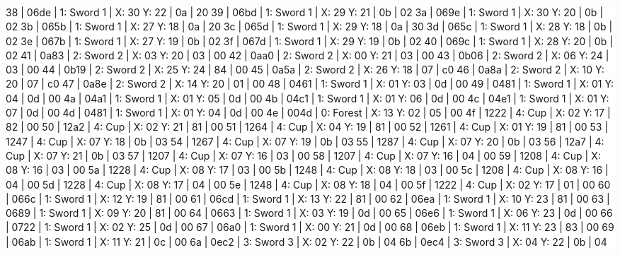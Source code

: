 38 | 06de | 1: Sword 1 | X: 30 Y: 22 | 0a | 20 
39 | 06bd | 1: Sword 1 | X: 29 Y: 21 | 0b | 02 
3a | 069e | 1: Sword 1 | X: 30 Y: 20 | 0b | 02 
3b | 065b | 1: Sword 1 | X: 27 Y: 18 | 0a | 20 
3c | 065d | 1: Sword 1 | X: 29 Y: 18 | 0a | 30 
3d | 065c | 1: Sword 1 | X: 28 Y: 18 | 0b | 02 
3e | 067b | 1: Sword 1 | X: 27 Y: 19 | 0b | 02 
3f | 067d | 1: Sword 1 | X: 29 Y: 19 | 0b | 02 
40 | 069c | 1: Sword 1 | X: 28 Y: 20 | 0b | 02 
41 | 0a83 | 2: Sword 2 | X: 03 Y: 20 | 03 | 00 
42 | 0aa0 | 2: Sword 2 | X: 00 Y: 21 | 03 | 00 
43 | 0b06 | 2: Sword 2 | X: 06 Y: 24 | 03 | 00 
44 | 0b19 | 2: Sword 2 | X: 25 Y: 24 | 84 | 00 
45 | 0a5a | 2: Sword 2 | X: 26 Y: 18 | 07 | c0 
46 | 0a8a | 2: Sword 2 | X: 10 Y: 20 | 07 | c0 
47 | 0a8e | 2: Sword 2 | X: 14 Y: 20 | 01 | 00 
48 | 0461 | 1: Sword 1 | X: 01 Y: 03 | 0d | 00 
49 | 0481 | 1: Sword 1 | X: 01 Y: 04 | 0d | 00 
4a | 04a1 | 1: Sword 1 | X: 01 Y: 05 | 0d | 00 
4b | 04c1 | 1: Sword 1 | X: 01 Y: 06 | 0d | 00 
4c | 04e1 | 1: Sword 1 | X: 01 Y: 07 | 0d | 00 
4d | 0481 | 1: Sword 1 | X: 01 Y: 04 | 0d | 00 
4e | 004d | 0: Forest  | X: 13 Y: 02 | 05 | 00 
4f | 1222 | 4: Cup     | X: 02 Y: 17 | 82 | 00 
50 | 12a2 | 4: Cup     | X: 02 Y: 21 | 81 | 00 
51 | 1264 | 4: Cup     | X: 04 Y: 19 | 81 | 00 
52 | 1261 | 4: Cup     | X: 01 Y: 19 | 81 | 00 
53 | 1247 | 4: Cup     | X: 07 Y: 18 | 0b | 03 
54 | 1267 | 4: Cup     | X: 07 Y: 19 | 0b | 03 
55 | 1287 | 4: Cup     | X: 07 Y: 20 | 0b | 03 
56 | 12a7 | 4: Cup     | X: 07 Y: 21 | 0b | 03 
57 | 1207 | 4: Cup     | X: 07 Y: 16 | 03 | 00 
58 | 1207 | 4: Cup     | X: 07 Y: 16 | 04 | 00 
59 | 1208 | 4: Cup     | X: 08 Y: 16 | 03 | 00 
5a | 1228 | 4: Cup     | X: 08 Y: 17 | 03 | 00 
5b | 1248 | 4: Cup     | X: 08 Y: 18 | 03 | 00 
5c | 1208 | 4: Cup     | X: 08 Y: 16 | 04 | 00 
5d | 1228 | 4: Cup     | X: 08 Y: 17 | 04 | 00 
5e | 1248 | 4: Cup     | X: 08 Y: 18 | 04 | 00 
5f | 1222 | 4: Cup     | X: 02 Y: 17 | 01 | 00 
60 | 066c | 1: Sword 1 | X: 12 Y: 19 | 81 | 00 
61 | 06cd | 1: Sword 1 | X: 13 Y: 22 | 81 | 00 
62 | 06ea | 1: Sword 1 | X: 10 Y: 23 | 81 | 00 
63 | 0689 | 1: Sword 1 | X: 09 Y: 20 | 81 | 00 
64 | 0663 | 1: Sword 1 | X: 03 Y: 19 | 0d | 00 
65 | 06e6 | 1: Sword 1 | X: 06 Y: 23 | 0d | 00 
66 | 0722 | 1: Sword 1 | X: 02 Y: 25 | 0d | 00 
67 | 06a0 | 1: Sword 1 | X: 00 Y: 21 | 0d | 00 
68 | 06eb | 1: Sword 1 | X: 11 Y: 23 | 83 | 00 
69 | 06ab | 1: Sword 1 | X: 11 Y: 21 | 0c | 00 
6a | 0ec2 | 3: Sword 3 | X: 02 Y: 22 | 0b | 04 
6b | 0ec4 | 3: Sword 3 | X: 04 Y: 22 | 0b | 04 
